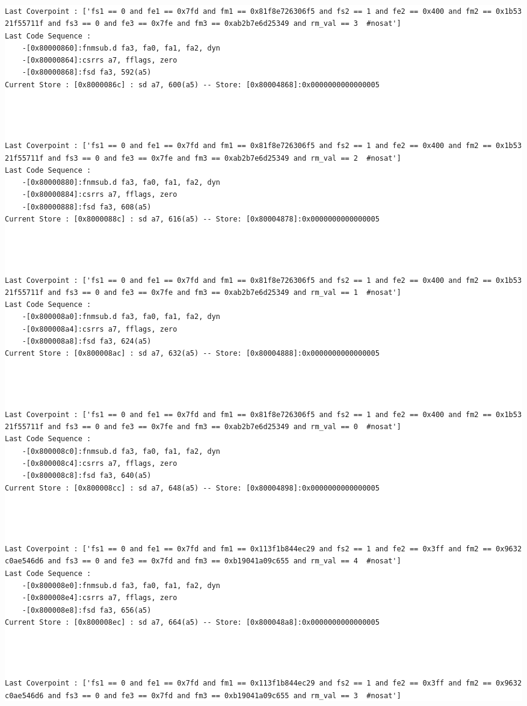 ```
Last Coverpoint : ['fs1 == 0 and fe1 == 0x7fd and fm1 == 0x81f8e726306f5 and fs2 == 1 and fe2 == 0x400 and fm2 == 0x1b5321f55711f and fs3 == 0 and fe3 == 0x7fe and fm3 == 0xab2b7e6d25349 and rm_val == 3  #nosat']
Last Code Sequence : 
	-[0x80000860]:fnmsub.d fa3, fa0, fa1, fa2, dyn
	-[0x80000864]:csrrs a7, fflags, zero
	-[0x80000868]:fsd fa3, 592(a5)
Current Store : [0x8000086c] : sd a7, 600(a5) -- Store: [0x80004868]:0x0000000000000005




Last Coverpoint : ['fs1 == 0 and fe1 == 0x7fd and fm1 == 0x81f8e726306f5 and fs2 == 1 and fe2 == 0x400 and fm2 == 0x1b5321f55711f and fs3 == 0 and fe3 == 0x7fe and fm3 == 0xab2b7e6d25349 and rm_val == 2  #nosat']
Last Code Sequence : 
	-[0x80000880]:fnmsub.d fa3, fa0, fa1, fa2, dyn
	-[0x80000884]:csrrs a7, fflags, zero
	-[0x80000888]:fsd fa3, 608(a5)
Current Store : [0x8000088c] : sd a7, 616(a5) -- Store: [0x80004878]:0x0000000000000005




Last Coverpoint : ['fs1 == 0 and fe1 == 0x7fd and fm1 == 0x81f8e726306f5 and fs2 == 1 and fe2 == 0x400 and fm2 == 0x1b5321f55711f and fs3 == 0 and fe3 == 0x7fe and fm3 == 0xab2b7e6d25349 and rm_val == 1  #nosat']
Last Code Sequence : 
	-[0x800008a0]:fnmsub.d fa3, fa0, fa1, fa2, dyn
	-[0x800008a4]:csrrs a7, fflags, zero
	-[0x800008a8]:fsd fa3, 624(a5)
Current Store : [0x800008ac] : sd a7, 632(a5) -- Store: [0x80004888]:0x0000000000000005




Last Coverpoint : ['fs1 == 0 and fe1 == 0x7fd and fm1 == 0x81f8e726306f5 and fs2 == 1 and fe2 == 0x400 and fm2 == 0x1b5321f55711f and fs3 == 0 and fe3 == 0x7fe and fm3 == 0xab2b7e6d25349 and rm_val == 0  #nosat']
Last Code Sequence : 
	-[0x800008c0]:fnmsub.d fa3, fa0, fa1, fa2, dyn
	-[0x800008c4]:csrrs a7, fflags, zero
	-[0x800008c8]:fsd fa3, 640(a5)
Current Store : [0x800008cc] : sd a7, 648(a5) -- Store: [0x80004898]:0x0000000000000005




Last Coverpoint : ['fs1 == 0 and fe1 == 0x7fd and fm1 == 0x113f1b844ec29 and fs2 == 1 and fe2 == 0x3ff and fm2 == 0x9632c0ae546d6 and fs3 == 0 and fe3 == 0x7fd and fm3 == 0xb19041a09c655 and rm_val == 4  #nosat']
Last Code Sequence : 
	-[0x800008e0]:fnmsub.d fa3, fa0, fa1, fa2, dyn
	-[0x800008e4]:csrrs a7, fflags, zero
	-[0x800008e8]:fsd fa3, 656(a5)
Current Store : [0x800008ec] : sd a7, 664(a5) -- Store: [0x800048a8]:0x0000000000000005




Last Coverpoint : ['fs1 == 0 and fe1 == 0x7fd and fm1 == 0x113f1b844ec29 and fs2 == 1 and fe2 == 0x3ff and fm2 == 0x9632c0ae546d6 and fs3 == 0 and fe3 == 0x7fd and fm3 == 0xb19041a09c655 and rm_val == 3  #nosat']
```